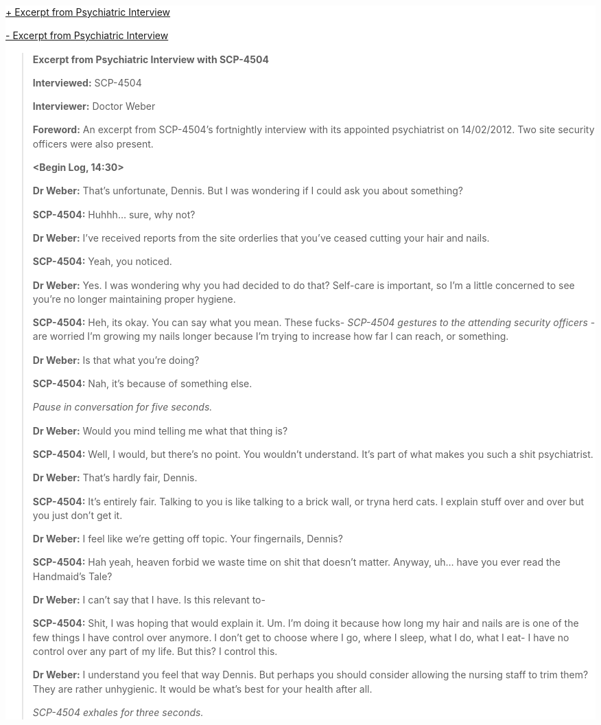 [+ Excerpt from Psychiatric Interview](javascript:;)

[\- Excerpt from Psychiatric Interview](javascript:;)

> **Excerpt from Psychiatric Interview with SCP-4504**  
>   
> **Interviewed:** SCP-4504
> 
> **Interviewer:** Doctor Weber
> 
> **Foreword:** An excerpt from SCP-4504’s fortnightly interview with its appointed psychiatrist on 14/02/2012. Two site security officers were also present.
> 
> **<Begin Log, 14:30>**
> 
> **Dr Weber:** That’s unfortunate, Dennis. But I was wondering if I could ask you about something?
> 
> **SCP-4504:** Huhhh… sure, why not?
> 
> **Dr Weber:** I’ve received reports from the site orderlies that you’ve ceased cutting your hair and nails.
> 
> **SCP-4504:** Yeah, you noticed.
> 
> **Dr Weber:** Yes. I was wondering why you had decided to do that? Self-care is important, so I’m a little concerned to see you’re no longer maintaining proper hygiene.
> 
> **SCP-4504:** Heh, its okay. You can say what you mean. These fucks- _SCP-4504 gestures to the attending security officers_ -are worried I’m growing my nails longer because I’m trying to increase how far I can reach, or something.
> 
> **Dr Weber:** Is that what you’re doing?
> 
> **SCP-4504:** Nah, it’s because of something else.
> 
> _Pause in conversation for five seconds._
> 
> **Dr Weber:** Would you mind telling me what that thing is?
> 
> **SCP-4504:** Well, I would, but there’s no point. You wouldn’t understand. It’s part of what makes you such a shit psychiatrist.
> 
> **Dr Weber:** That’s hardly fair, Dennis.
> 
> **SCP-4504:** It’s entirely fair. Talking to you is like talking to a brick wall, or tryna herd cats. I explain stuff over and over but you just don’t get it.
> 
> **Dr Weber:** I feel like we’re getting off topic. Your fingernails, Dennis?
> 
> **SCP-4504:** Hah yeah, heaven forbid we waste time on shit that doesn’t matter. Anyway, uh… have you ever read the Handmaid’s Tale?
> 
> **Dr Weber:** I can’t say that I have. Is this relevant to-
> 
> **SCP-4504:** Shit, I was hoping that would explain it. Um. I’m doing it because how long my hair and nails are is one of the few things I have control over anymore. I don’t get to choose where I go, where I sleep, what I do, what I eat- I have no control over any part of my life. But this? I control this.
> 
> **Dr Weber:** I understand you feel that way Dennis. But perhaps you should consider allowing the nursing staff to trim them? They are rather unhygienic. It would be what’s best for your health after all.
> 
> _SCP-4504 exhales for three seconds._
